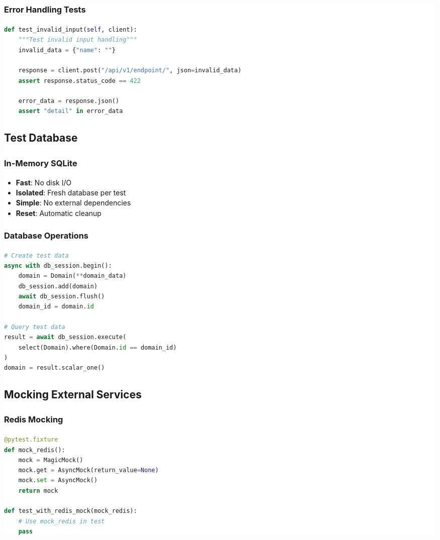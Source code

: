 ### Error Handling Tests

```python
def test_invalid_input(self, client):
    """Test invalid input handling"""
    invalid_data = {"name": ""}
    
    response = client.post("/api/v1/endpoint/", json=invalid_data)
    assert response.status_code == 422
    
    error_data = response.json()
    assert "detail" in error_data
```

## Test Database

### In-Memory SQLite

- **Fast**: No disk I/O
- **Isolated**: Fresh database per test
- **Simple**: No external dependencies
- **Reset**: Automatic cleanup

### Database Operations

```python
# Create test data
async with db_session.begin():
    domain = Domain(**domain_data)
    db_session.add(domain)
    await db_session.flush()
    domain_id = domain.id

# Query test data
result = await db_session.execute(
    select(Domain).where(Domain.id == domain_id)
)
domain = result.scalar_one()
```

## Mocking External Services

### Redis Mocking

```python
@pytest.fixture
def mock_redis():
    mock = MagicMock()
    mock.get = AsyncMock(return_value=None)
    mock.set = AsyncMock()
    return mock

def test_with_redis_mock(mock_redis):
    # Use mock_redis in test
    pass
```
